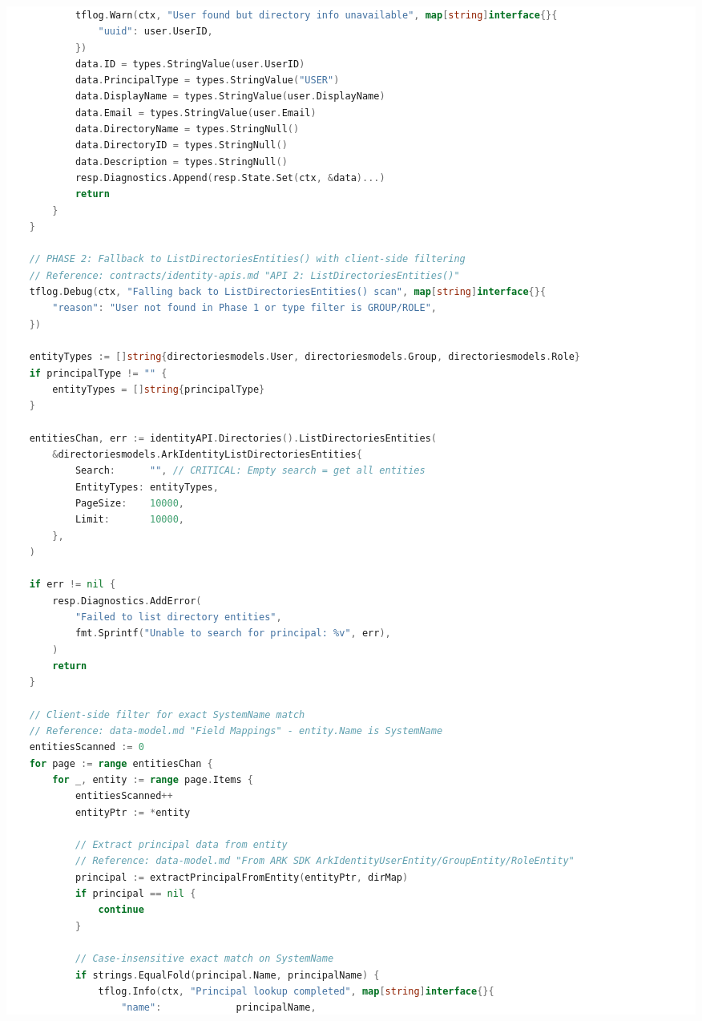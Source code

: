 ```go
			tflog.Warn(ctx, "User found but directory info unavailable", map[string]interface{}{
				"uuid": user.UserID,
			})
			data.ID = types.StringValue(user.UserID)
			data.PrincipalType = types.StringValue("USER")
			data.DisplayName = types.StringValue(user.DisplayName)
			data.Email = types.StringValue(user.Email)
			data.DirectoryName = types.StringNull()
			data.DirectoryID = types.StringNull()
			data.Description = types.StringNull()
			resp.Diagnostics.Append(resp.State.Set(ctx, &data)...)
			return
		}
	}

	// PHASE 2: Fallback to ListDirectoriesEntities() with client-side filtering
	// Reference: contracts/identity-apis.md "API 2: ListDirectoriesEntities()"
	tflog.Debug(ctx, "Falling back to ListDirectoriesEntities() scan", map[string]interface{}{
		"reason": "User not found in Phase 1 or type filter is GROUP/ROLE",
	})

	entityTypes := []string{directoriesmodels.User, directoriesmodels.Group, directoriesmodels.Role}
	if principalType != "" {
		entityTypes = []string{principalType}
	}

	entitiesChan, err := identityAPI.Directories().ListDirectoriesEntities(
		&directoriesmodels.ArkIdentityListDirectoriesEntities{
			Search:      "", // CRITICAL: Empty search = get all entities
			EntityTypes: entityTypes,
			PageSize:    10000,
			Limit:       10000,
		},
	)

	if err != nil {
		resp.Diagnostics.AddError(
			"Failed to list directory entities",
			fmt.Sprintf("Unable to search for principal: %v", err),
		)
		return
	}

	// Client-side filter for exact SystemName match
	// Reference: data-model.md "Field Mappings" - entity.Name is SystemName
	entitiesScanned := 0
	for page := range entitiesChan {
		for _, entity := range page.Items {
			entitiesScanned++
			entityPtr := *entity

			// Extract principal data from entity
			// Reference: data-model.md "From ARK SDK ArkIdentityUserEntity/GroupEntity/RoleEntity"
			principal := extractPrincipalFromEntity(entityPtr, dirMap)
			if principal == nil {
				continue
			}

			// Case-insensitive exact match on SystemName
			if strings.EqualFold(principal.Name, principalName) {
				tflog.Info(ctx, "Principal lookup completed", map[string]interface{}{
					"name":             principalName,
```
